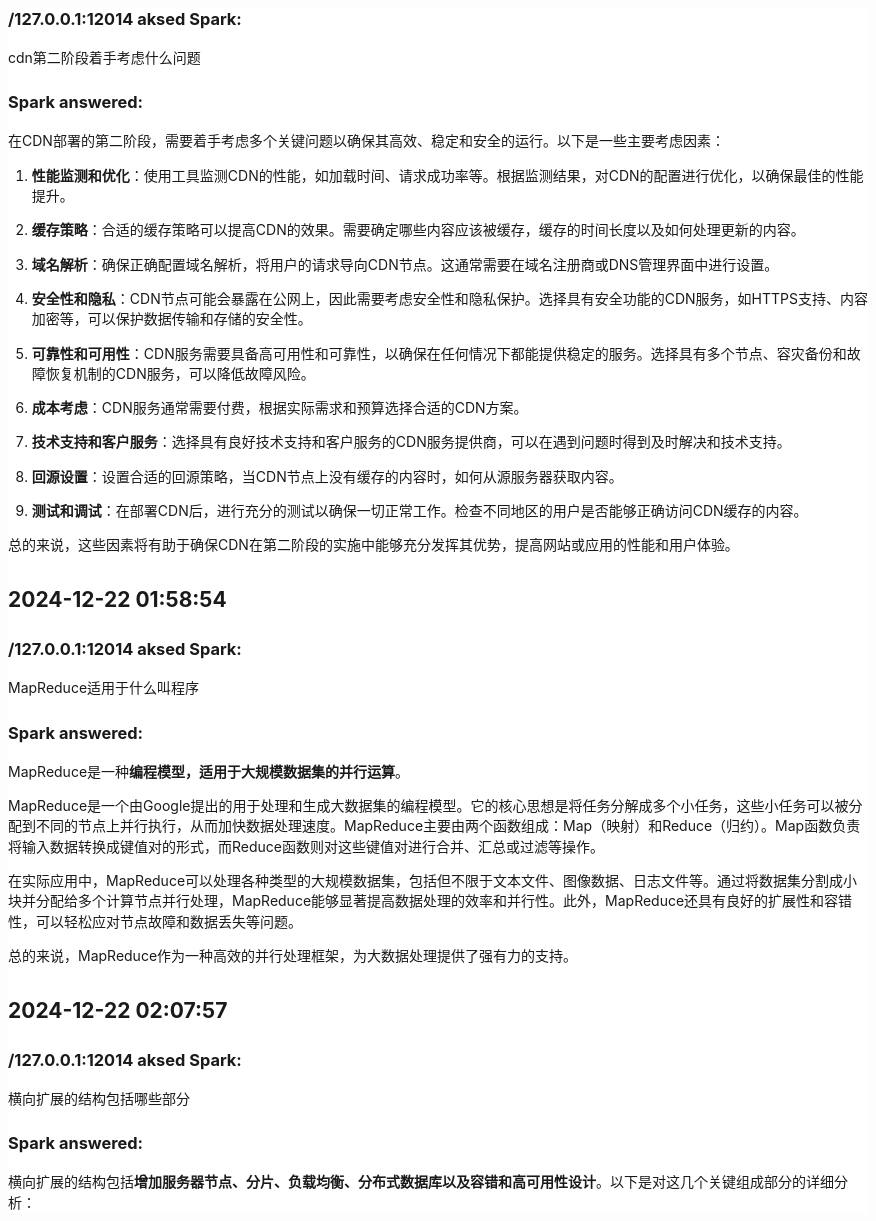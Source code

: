 
### **/127.0.0.1:12014 aksed Spark:** 

cdn第二阶段着手考虑什么问题

### **Spark answered:**

 在CDN部署的第二阶段，需要着手考虑多个关键问题以确保其高效、稳定和安全的运行。以下是一些主要考虑因素：

1. **性能监测和优化**：使用工具监测CDN的性能，如加载时间、请求成功率等。根据监测结果，对CDN的配置进行优化，以确保最佳的性能提升。

2. **缓存策略**：合适的缓存策略可以提高CDN的效果。需要确定哪些内容应该被缓存，缓存的时间长度以及如何处理更新的内容。

3. **域名解析**：确保正确配置域名解析，将用户的请求导向CDN节点。这通常需要在域名注册商或DNS管理界面中进行设置。

4. **安全性和隐私**：CDN节点可能会暴露在公网上，因此需要考虑安全性和隐私保护。选择具有安全功能的CDN服务，如HTTPS支持、内容加密等，可以保护数据传输和存储的安全性。

5. **可靠性和可用性**：CDN服务需要具备高可用性和可靠性，以确保在任何情况下都能提供稳定的服务。选择具有多个节点、容灾备份和故障恢复机制的CDN服务，可以降低故障风险。

6. **成本考虑**：CDN服务通常需要付费，根据实际需求和预算选择合适的CDN方案。

7. **技术支持和客户服务**：选择具有良好技术支持和客户服务的CDN服务提供商，可以在遇到问题时得到及时解决和技术支持。

8. **回源设置**：设置合适的回源策略，当CDN节点上没有缓存的内容时，如何从源服务器获取内容。

9. **测试和调试**：在部署CDN后，进行充分的测试以确保一切正常工作。检查不同地区的用户是否能够正确访问CDN缓存的内容。

总的来说，这些因素将有助于确保CDN在第二阶段的实施中能够充分发挥其优势，提高网站或应用的性能和用户体验。

## **2024-12-22 01:58:54**


### **/127.0.0.1:12014 aksed Spark:** 

MapReduce适用于什么叫程序

### **Spark answered:**

 MapReduce是一种**编程模型，适用于大规模数据集的并行运算**。

MapReduce是一个由Google提出的用于处理和生成大数据集的编程模型。它的核心思想是将任务分解成多个小任务，这些小任务可以被分配到不同的节点上并行执行，从而加快数据处理速度。MapReduce主要由两个函数组成：Map（映射）和Reduce（归约）。Map函数负责将输入数据转换成键值对的形式，而Reduce函数则对这些键值对进行合并、汇总或过滤等操作。

在实际应用中，MapReduce可以处理各种类型的大规模数据集，包括但不限于文本文件、图像数据、日志文件等。通过将数据集分割成小块并分配给多个计算节点并行处理，MapReduce能够显著提高数据处理的效率和并行性。此外，MapReduce还具有良好的扩展性和容错性，可以轻松应对节点故障和数据丢失等问题。

总的来说，MapReduce作为一种高效的并行处理框架，为大数据处理提供了强有力的支持。

## **2024-12-22 02:07:57**


### **/127.0.0.1:12014 aksed Spark:** 

横向扩展的结构包括哪些部分

### **Spark answered:**

 横向扩展的结构包括**增加服务器节点、分片、负载均衡、分布式数据库以及容错和高可用性设计**。以下是对这几个关键组成部分的详细分析：
